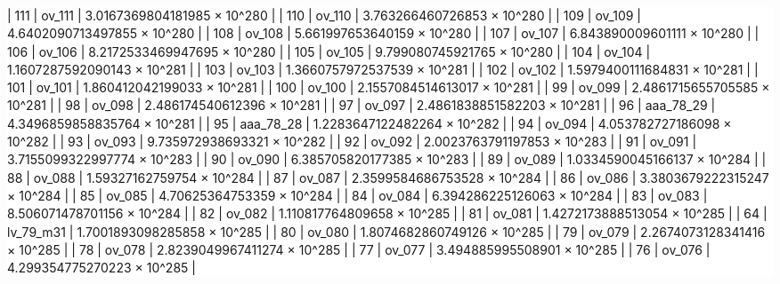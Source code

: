| 111 | ov_111 | 3.0167369804181985 × 10^280 |
| 110 | ov_110 | 3.763266460726853 × 10^280 |
| 109 | ov_109 | 4.6402090713497855 × 10^280 |
| 108 | ov_108 | 5.661997653640159 × 10^280 |
| 107 | ov_107 | 6.843890009601111 × 10^280 |
| 106 | ov_106 | 8.2172533469947695 × 10^280 |
| 105 | ov_105 | 9.799080745921765 × 10^280 |
| 104 | ov_104 | 1.1607287592090143 × 10^281 |
| 103 | ov_103 | 1.3660757972537539 × 10^281 |
| 102 | ov_102 | 1.5979400111684831 × 10^281 |
| 101 | ov_101 | 1.860412042199033 × 10^281 |
| 100 | ov_100 | 2.1557084514613017 × 10^281 |
| 99 | ov_099 | 2.4861715655705585 × 10^281 |
| 98 | ov_098 | 2.486174540612396 × 10^281 |
| 97 | ov_097 | 2.4861838851582203 × 10^281 |
| 96 | aaa_78_29 | 4.3496859858835764 × 10^281 |
| 95 | aaa_78_28 | 1.2283647122482264 × 10^282 |
| 94 | ov_094 | 4.053782727186098 × 10^282 |
| 93 | ov_093 | 9.735972938693321 × 10^282 |
| 92 | ov_092 | 2.0023763791197853 × 10^283 |
| 91 | ov_091 | 3.7155099322997774 × 10^283 |
| 90 | ov_090 | 6.385705820177385 × 10^283 |
| 89 | ov_089 | 1.0334590045166137 × 10^284 |
| 88 | ov_088 | 1.59327162759754 × 10^284 |
| 87 | ov_087 | 2.3599584686753528 × 10^284 |
| 86 | ov_086 | 3.3803679222315247 × 10^284 |
| 85 | ov_085 | 4.70625364753359 × 10^284 |
| 84 | ov_084 | 6.394286225126063 × 10^284 |
| 83 | ov_083 | 8.506071478701156 × 10^284 |
| 82 | ov_082 | 1.110817764809658 × 10^285 |
| 81 | ov_081 | 1.4272173888513054 × 10^285 |
| 64 | lv_79_m31 | 1.7001893098285858 × 10^285 |
| 80 | ov_080 | 1.8074682860749126 × 10^285 |
| 79 | ov_079 | 2.2674073128341416 × 10^285 |
| 78 | ov_078 | 2.8239049967411274 × 10^285 |
| 77 | ov_077 | 3.494885995508901 × 10^285 |
| 76 | ov_076 | 4.299354775270223 × 10^285 |